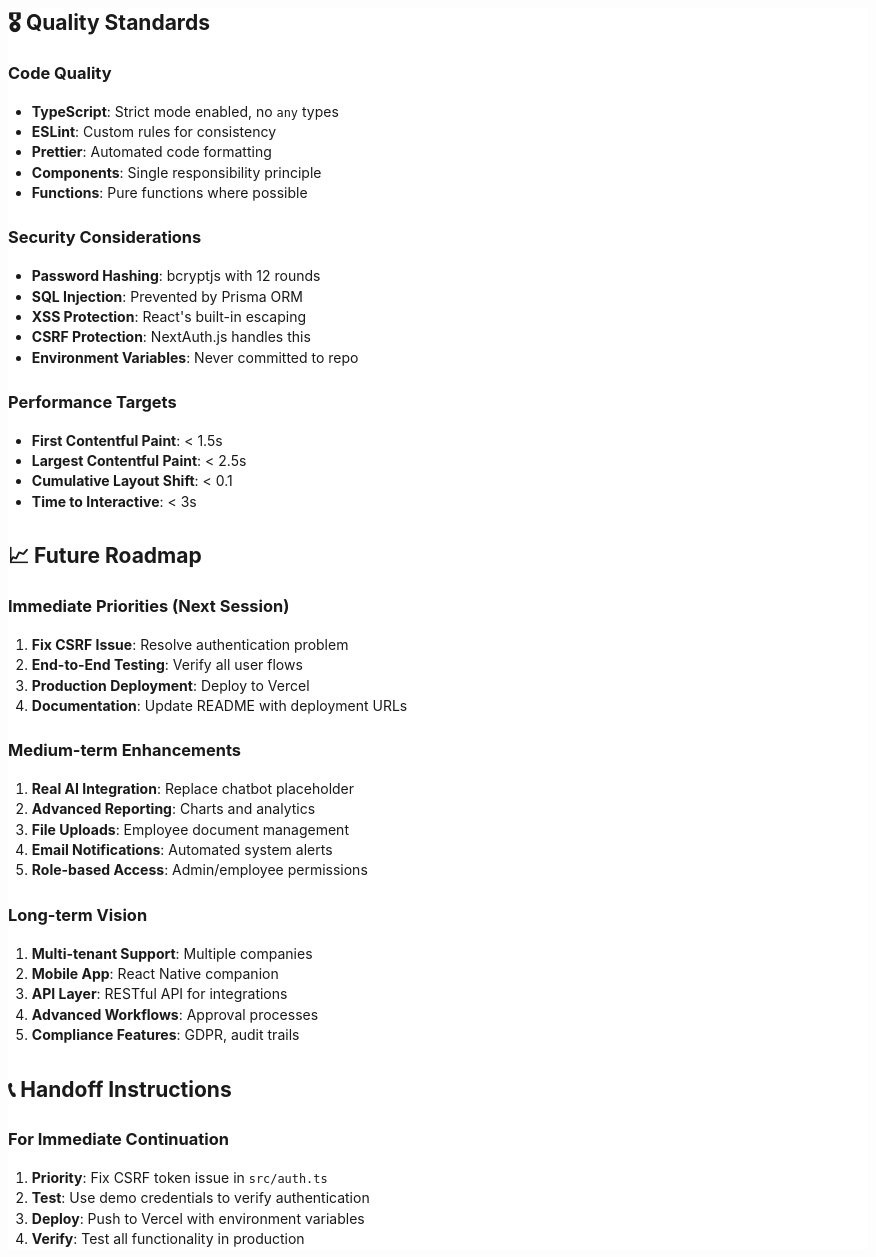 ## 🎖 Quality Standards

### Code Quality
- **TypeScript**: Strict mode enabled, no `any` types
- **ESLint**: Custom rules for consistency
- **Prettier**: Automated code formatting
- **Components**: Single responsibility principle
- **Functions**: Pure functions where possible

### Security Considerations
- **Password Hashing**: bcryptjs with 12 rounds
- **SQL Injection**: Prevented by Prisma ORM
- **XSS Protection**: React's built-in escaping
- **CSRF Protection**: NextAuth.js handles this
- **Environment Variables**: Never committed to repo

### Performance Targets
- **First Contentful Paint**: < 1.5s
- **Largest Contentful Paint**: < 2.5s
- **Cumulative Layout Shift**: < 0.1
- **Time to Interactive**: < 3s

## 📈 Future Roadmap

### Immediate Priorities (Next Session)
1. **Fix CSRF Issue**: Resolve authentication problem
2. **End-to-End Testing**: Verify all user flows
3. **Production Deployment**: Deploy to Vercel
4. **Documentation**: Update README with deployment URLs

### Medium-term Enhancements
1. **Real AI Integration**: Replace chatbot placeholder
2. **Advanced Reporting**: Charts and analytics
3. **File Uploads**: Employee document management
4. **Email Notifications**: Automated system alerts
5. **Role-based Access**: Admin/employee permissions

### Long-term Vision
1. **Multi-tenant Support**: Multiple companies
2. **Mobile App**: React Native companion
3. **API Layer**: RESTful API for integrations
4. **Advanced Workflows**: Approval processes
5. **Compliance Features**: GDPR, audit trails

## 📞 Handoff Instructions

### For Immediate Continuation
1. **Priority**: Fix CSRF token issue in `src/auth.ts`
2. **Test**: Use demo credentials to verify authentication
3. **Deploy**: Push to Vercel with environment variables
4. **Verify**: Test all functionality in production
